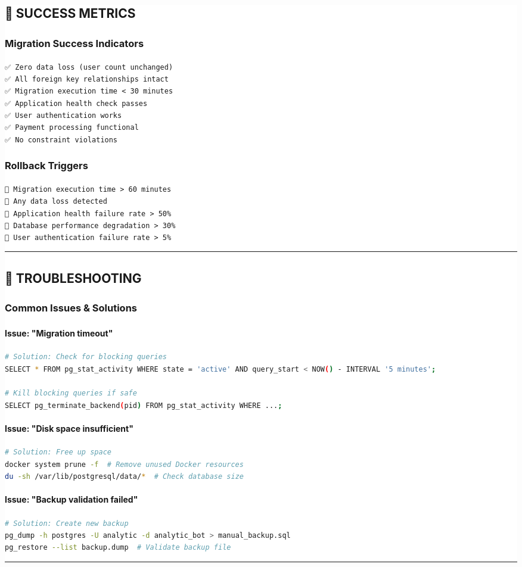 
## 🎯 SUCCESS METRICS

### **Migration Success Indicators**
```
✅ Zero data loss (user count unchanged)
✅ All foreign key relationships intact
✅ Migration execution time < 30 minutes
✅ Application health check passes
✅ User authentication works
✅ Payment processing functional
✅ No constraint violations
```

### **Rollback Triggers**
```
🚨 Migration execution time > 60 minutes
🚨 Any data loss detected
🚨 Application health failure rate > 50%
🚨 Database performance degradation > 30%
🚨 User authentication failure rate > 5%
```

---

## 🔧 TROUBLESHOOTING

### **Common Issues & Solutions**

#### **Issue: "Migration timeout"**
```bash
# Solution: Check for blocking queries
SELECT * FROM pg_stat_activity WHERE state = 'active' AND query_start < NOW() - INTERVAL '5 minutes';

# Kill blocking queries if safe
SELECT pg_terminate_backend(pid) FROM pg_stat_activity WHERE ...;
```

#### **Issue: "Disk space insufficient"**
```bash
# Solution: Free up space
docker system prune -f  # Remove unused Docker resources
du -sh /var/lib/postgresql/data/*  # Check database size
```

#### **Issue: "Backup validation failed"**
```bash
# Solution: Create new backup
pg_dump -h postgres -U analytic -d analytic_bot > manual_backup.sql
pg_restore --list backup.dump  # Validate backup file
```

---
